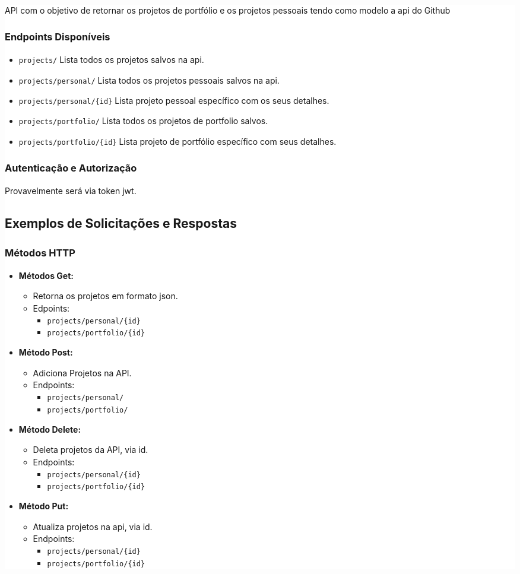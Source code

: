 API com o objetivo de retornar
os projetos de portfólio e os
projetos pessoais tendo como modelo a api do Github

### Endpoints Disponíveis

- `projects/`
  Lista todos os projetos salvos na api.

- `projects/personal/`
  Lista todos os projetos pessoais salvos na api.

- `projects/personal/{id}`
  Lista projeto pessoal específico com os seus detalhes.

- `projects/portfolio/`
  Lista todos os projetos de portfolio salvos.

- `projects/portfolio/{id}`
  Lista projeto de portfólio específico com seus detalhes.

### Autenticação e Autorização

Provavelmente será via token jwt.

## Exemplos de Solicitações e Respostas

### Métodos HTTP

- **Métodos Get:**

  - Retorna os projetos em formato json.
  - Edpoints:
    - `projects/personal/{id}`
    - `projects/portfolio/{id}`

- **Método Post:**

  - Adiciona Projetos na API.
  - Endpoints:
    - `projects/personal/`
    - `projects/portfolio/`

- **Método Delete:**

  - Deleta projetos da API, via id.
  - Endpoints:
    - `projects/personal/{id}`
    - `projects/portfolio/{id}`

- **Método Put:**
  - Atualiza projetos na api, via id.
  - Endpoints:
    - `projects/personal/{id}`
    - `projects/portfolio/{id}`
